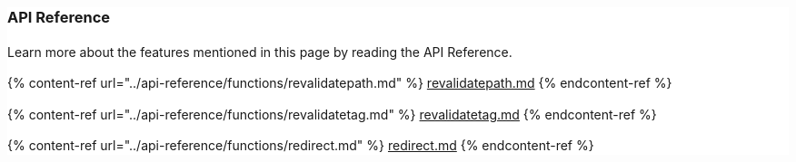 ### API Reference <a href="#api-reference" id="api-reference"></a>

Learn more about the features mentioned in this page by reading the API Reference.

{% content-ref url="../api-reference/functions/revalidatepath.md" %}
[revalidatepath.md](../api-reference/functions/revalidatepath.md)
{% endcontent-ref %}

{% content-ref url="../api-reference/functions/revalidatetag.md" %}
[revalidatetag.md](../api-reference/functions/revalidatetag.md)
{% endcontent-ref %}

{% content-ref url="../api-reference/functions/redirect.md" %}
[redirect.md](../api-reference/functions/redirect.md)
{% endcontent-ref %}


